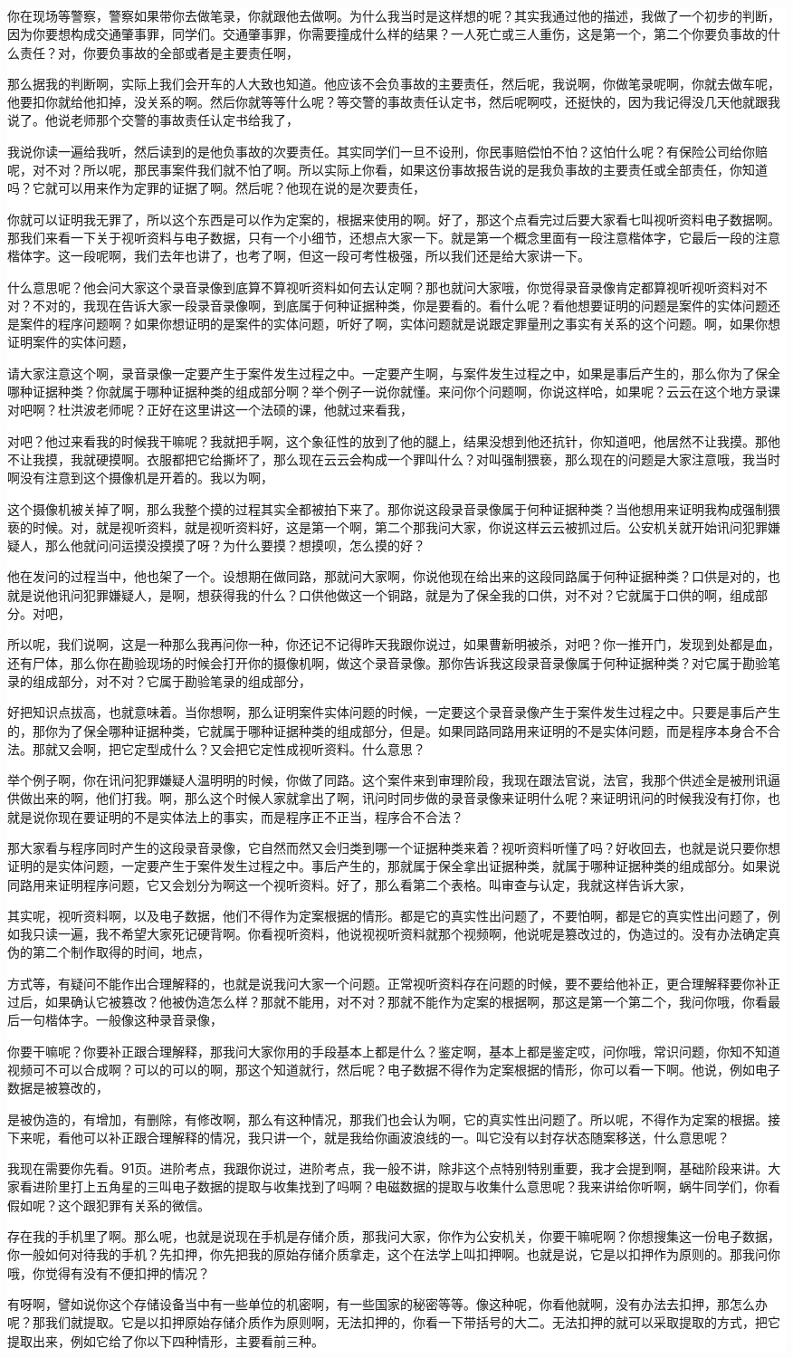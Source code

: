 你在现场等警察，警察如果带你去做笔录，你就跟他去做啊。为什么我当时是这样想的呢？其实我通过他的描述，我做了一个初步的判断，因为你要想构成交通肇事罪，同学们。交通肇事罪，你需要撞成什么样的结果？一人死亡或三人重伤，这是第一个，第二个你要负事故的什么责任？对，你要负事故的全部或者是主要责任啊，

那么据我的判断啊，实际上我们会开车的人大致也知道。他应该不会负事故的主要责任，然后呢，我说啊，你做笔录呢啊，你就去做车呢，他要扣你就给他扣掉，没关系的啊。然后你就等等什么呢？等交警的事故责任认定书，然后呢啊哎，还挺快的，因为我记得没几天他就跟我说了。他说老师那个交警的事故责任认定书给我了，

我说你读一遍给我听，然后读到的是他负事故的次要责任。其实同学们一旦不设刑，你民事赔偿怕不怕？这怕什么呢？有保险公司给你赔呢，对不对？所以呢，那民事案件我们就不怕了啊。所以实际上你看，如果这份事故报告说的是我负事故的主要责任或全部责任，你知道吗？它就可以用来作为定罪的证据了啊。然后呢？他现在说的是次要责任，

你就可以证明我无罪了，所以这个东西是可以作为定案的，根据来使用的啊。好了，那这个点看完过后要大家看七叫视听资料电子数据啊。那我们来看一下关于视听资料与电子数据，只有一个小细节，还想点大家一下。就是第一个概念里面有一段注意楷体字，它最后一段的注意楷体字。这一段呢啊，我们去年也讲了，也考了啊，但这一段可考性极强，所以我们还是给大家讲一下。

什么意思呢？他会问大家这个录音录像到底算不算视听资料如何去认定啊？那也就问大家哦，你觉得录音录像肯定都算视听视听资料对不对？不对的，我现在告诉大家一段录音录像啊，到底属于何种证据种类，你是要看的。看什么呢？看他想要证明的问题是案件的实体问题还是案件的程序问题啊？如果你想证明的是案件的实体问题，听好了啊，实体问题就是说跟定罪量刑之事实有关系的这个问题。啊，如果你想证明案件的实体问题，

请大家注意这个啊，录音录像一定要产生于案件发生过程之中。一定要产生啊，与案件发生过程之中，如果是事后产生的，那么你为了保全哪种证据种类？你就属于哪种证据种类的组成部分啊？举个例子一说你就懂。来问你个问题啊，你说这样哈，如果呢？云云在这个地方录课对吧啊？杜洪波老师呢？正好在这里讲这一个法硕的课，他就过来看我，

对吧？他过来看我的时候我干嘛呢？我就把手啊，这个象征性的放到了他的腿上，结果没想到他还抗针，你知道吧，他居然不让我摸。那他不让我摸，我就硬摸啊。衣服都把它给撕坏了，那么现在云云会构成一个罪叫什么？对叫强制猥亵，那么现在的问题是大家注意哦，我当时啊没有注意到这个摄像机是开着的。我以为啊，

这个摄像机被关掉了啊，那么我整个摸的过程其实全都被拍下来了。那你说这段录音录像属于何种证据种类？当他想用来证明我构成强制猥亵的时候。对，就是视听资料，就是视听资料好，这是第一个啊，第二个那我问大家，你说这样云云被抓过后。公安机关就开始讯问犯罪嫌疑人，那么他就问问运摸没摸摸了呀？为什么要摸？想摸呗，怎么摸的好？

他在发问的过程当中，他也架了一个。设想期在做同路，那就问大家啊，你说他现在给出来的这段同路属于何种证据种类？口供是对的，也就是说他讯问犯罪嫌疑人，是啊，想获得我的什么？口供他做这一个铜路，就是为了保全我的口供，对不对？它就属于口供的啊，组成部分。对吧，

所以呢，我们说啊，这是一种那么我再问你一种，你还记不记得昨天我跟你说过，如果曹新明被杀，对吧？你一推开门，发现到处都是血，还有尸体，那么你在勘验现场的时候会打开你的摄像机啊，做这个录音录像。那你告诉我这段录音录像属于何种证据种类？对它属于勘验笔录的组成部分，对不对？它属于勘验笔录的组成部分，

好把知识点拔高，也就意味着。当你想啊，那么证明案件实体问题的时候，一定要这个录音录像产生于案件发生过程之中。只要是事后产生的，那你为了保全哪种证据种类，它就属于哪种证据种类的组成部分，但是。如果同路同路用来证明的不是实体问题，而是程序本身合不合法。那就又会啊，把它定型成什么？又会把它定性成视听资料。什么意思？

举个例子啊，你在讯问犯罪嫌疑人温明明的时候，你做了同路。这个案件来到审理阶段，我现在跟法官说，法官，我那个供述全是被刑讯逼供做出来的啊，他们打我。啊，那么这个时候人家就拿出了啊，讯问时同步做的录音录像来证明什么呢？来证明讯问的时候我没有打你，也就是说你现在要证明的不是实体法上的事实，而是程序正不正当，程序合不合法？

那大家看与程序同时产生的这段录音录像，它自然而然又会归类到哪一个证据种类来着？视听资料听懂了吗？好收回去，也就是说只要你想证明的是实体问题，一定要产生于案件发生过程之中。事后产生的，那就属于保全拿出证据种类，就属于哪种证据种类的组成部分。如果说同路用来证明程序问题，它又会划分为啊这一个视听资料。好了，那么看第二个表格。叫审查与认定，我就这样告诉大家，

其实呢，视听资料啊，以及电子数据，他们不得作为定案根据的情形。都是它的真实性出问题了，不要怕啊，都是它的真实性出问题了，例如我只读一遍，我不希望大家死记硬背啊。你看视听资料，他说视视听资料就那个视频啊，他说呢是篡改过的，伪造过的。没有办法确定真伪的第二个制作取得的时间，地点，

方式等，有疑问不能作出合理解释的，也就是说我问大家一个问题。正常视听资料存在问题的时候，要不要给他补正，更合理解释要你补正过后，如果确认它被篡改？他被伪造怎么样？那就不能用，对不对？那就不能作为定案的根据啊，那这是第一个第二个，我问你哦，你看最后一句楷体字。一般像这种录音录像，

你要干嘛呢？你要补正跟合理解释，那我问大家你用的手段基本上都是什么？鉴定啊，基本上都是鉴定哎，问你哦，常识问题，你知不知道视频可不可以合成啊？可以的可以的啊，那这个知道就行，然后呢？电子数据不得作为定案根据的情形，你可以看一下啊。他说，例如电子数据是被篡改的，

是被伪造的，有增加，有删除，有修改啊，那么有这种情况，那我们也会认为啊，它的真实性出问题了。所以呢，不得作为定案的根据。接下来呢，看他可以补正跟合理解释的情况，我只讲一个，就是我给你画波浪线的一。叫它没有以封存状态随案移送，什么意思呢？

我现在需要你先看。91页。进阶考点，我跟你说过，进阶考点，我一般不讲，除非这个点特别特别重要，我才会提到啊，基础阶段来讲。大家看进阶里打上五角星的三叫电子数据的提取与收集找到了吗啊？电磁数据的提取与收集什么意思呢？我来讲给你听啊，蜗牛同学们，你看假如呢？这个跟犯罪有关系的微信。

存在我的手机里了啊。那么呢，也就是说现在手机是存储介质，那我问大家，你作为公安机关，你要干嘛呢啊？你想搜集这一份电子数据，你一般如何对待我的手机？先扣押，你先把我的原始存储介质拿走，这个在法学上叫扣押啊。也就是说，它是以扣押作为原则的。那我问你哦，你觉得有没有不便扣押的情况？

有呀啊，譬如说你这个存储设备当中有一些单位的机密啊，有一些国家的秘密等等。像这种呢，你看他就啊，没有办法去扣押，那怎么办呢？那我们就提取。它是以扣押原始存储介质作为原则啊，无法扣押的，你看一下带括号的大二。无法扣押的就可以采取提取的方式，把它提取出来，例如它给了你以下四种情形，主要看前三种。
